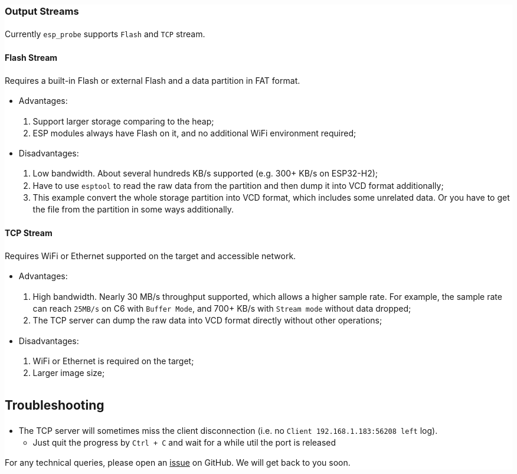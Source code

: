 ### Output Streams

Currently `esp_probe` supports `Flash` and `TCP` stream.

#### Flash Stream

Requires a built-in Flash or external Flash and a data partition in FAT format.

* Advantages:

    1. Support larger storage comparing to the heap;
    2. ESP modules always have Flash on it, and no additional WiFi environment required;

* Disadvantages:

    1. Low bandwidth. About several hundreds KB/s supported (e.g. 300+ KB/s on ESP32-H2);
    2. Have to use `esptool` to read the raw data from the partition and then dump it into VCD format additionally;
    3. This example convert the whole storage partition into VCD format, which includes some unrelated data. Or you have to get the file from the partition in some ways additionally.

#### TCP Stream

Requires WiFi or Ethernet supported on the target and accessible network.

* Advantages:

    1. High bandwidth. Nearly 30 MB/s throughput supported, which allows a higher sample rate. For example, the sample rate can reach `25MB/s` on C6 with `Buffer Mode`, and 700+ KB/s with `Stream mode` without data dropped;
    2. The TCP server can dump the raw data into VCD format directly without other operations;

* Disadvantages:

    1. WiFi or Ethernet is required on the target;
    2. Larger image size;

## Troubleshooting

* The TCP server will sometimes miss the client disconnection (i.e. no `Client 192.168.1.183:56208 left` log).
    - Just quit the progress by `Ctrl + C` and wait for a while util the port is released

For any technical queries, please open an [issue](https://github.com/espressif/esp-idf/issues) on GitHub. We will get back to you soon.

